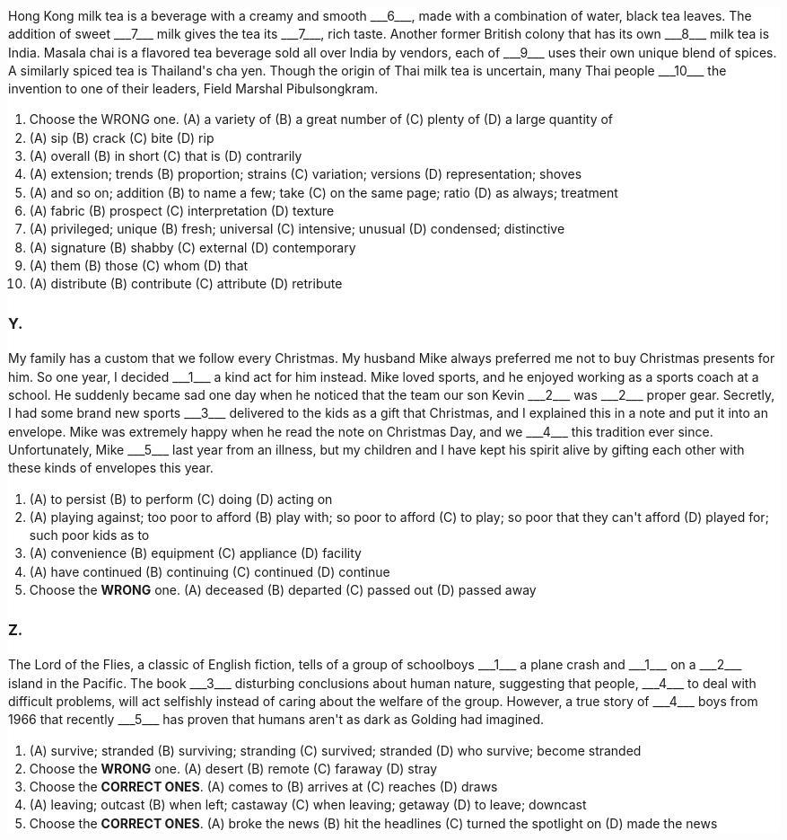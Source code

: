 &#x20;       Hong Kong milk tea is a beverage with a creamy and smooth \_\_\_6\_\_\_, made with a combination of water, black tea leaves. The addition of sweet \_\_\_7\_\_\_ milk gives the tea its \_\_\_7\_\_\_, rich taste. Another former British colony that has its own \_\_\_8\_\_\_ milk tea is India. Masala chai is a flavored tea beverage sold all over India by vendors, each of \_\_\_9\_\_\_ uses their own unique blend of spices. A similarly spiced tea is Thailand's cha yen. Though the origin of Thai milk tea is uncertain, many Thai people \_\_\_10\_\_\_ the invention to one of their leaders, Field Marshal Pibulsongkram.

1. Choose the WRONG one. (A) a variety of (B) a great number of (C) plenty of (D) a large quantity of
2. (A) sip (B) crack (C) bite (D) rip
3. (A) overall (B) in short (C) that is (D) contrarily
4. (A) extension; trends (B) proportion; strains (C) variation; versions (D) representation; shoves
5. (A) and so on; addition (B) to name a few; take (C) on the same page; ratio (D) as always; treatment
6. (A) fabric (B) prospect (C) interpretation (D) texture
7. (A) privileged; unique (B) fresh; universal (C) intensive; unusual (D) condensed; distinctive
8. (A) signature (B) shabby (C) external (D) contemporary
9. (A) them (B) those (C) whom (D) that
10. (A) distribute (B) contribute (C) attribute (D) retribute

### Y.

&#x20;         My family has a custom that we follow every Christmas. My husband Mike always preferred me not to buy Christmas presents for him. So one year, I decided \_\_\_1\_\_\_ a kind act for him instead. Mike loved sports, and he enjoyed working as a sports coach at a school. He suddenly became sad one day when he noticed that the team our son Kevin \_\_\_2\_\_\_ was \_\_\_2\_\_\_ proper gear. Secretly, I had some brand new sports \_\_\_3\_\_\_ delivered to the kids as a gift that Christmas, and I explained this in a note and put it into an envelope. Mike was extremely happy when he read the note on Christmas Day, and we \_\_\_4\_\_\_ this tradition ever since. Unfortunately, Mike \_\_\_5\_\_\_ last year from an illness, but my children and I have kept his spirit alive by gifting each other with these kinds of envelopes this year.

1. (A) to persist (B) to perform (C) doing (D) acting on
2. (A) playing against; too poor to afford (B) play with; so poor to afford (C) to play; so poor that they can't afford (D) played for; such poor kids as to
3. (A) convenience (B) equipment (C) appliance (D) facility
4. (A) have continued (B) continuing (C) continued (D) continue
5. Choose the **WRONG** one. (A) deceased (B) departed (C) passed out (D) passed away

### Z.

&#x20;       The Lord of the Flies, a classic of English fiction, tells of a group of schoolboys \_\_\_1\_\_\_ a plane crash and \_\_\_1\_\_\_ on a \_\_\_2\_\_\_ island in the Pacific. The book \_\_\_3\_\_\_ disturbing conclusions about human nature, suggesting that people, \_\_\_4\_\_\_ to deal with difficult problems, will act selfishly instead of caring about the welfare of the group. However, a true story of \_\_\_4\_\_\_ boys from 1966 that recently \_\_\_5\_\_\_ has proven that humans aren't as dark as Golding had imagined.

1. (A) survive; stranded (B) surviving; stranding (C) survived; stranded (D) who survive; become stranded
2. Choose the **WRONG** one. (A) desert (B) remote (C) faraway (D) stray
3. Choose the **CORRECT ONES**. (A) comes to (B) arrives at (C) reaches (D) draws
4. (A) leaving; outcast (B) when left; castaway (C) when leaving; getaway (D) to leave; downcast
5. Choose the **CORRECT ONES**. (A) broke the news (B) hit the headlines (C) turned the spotlight on (D) made the news
